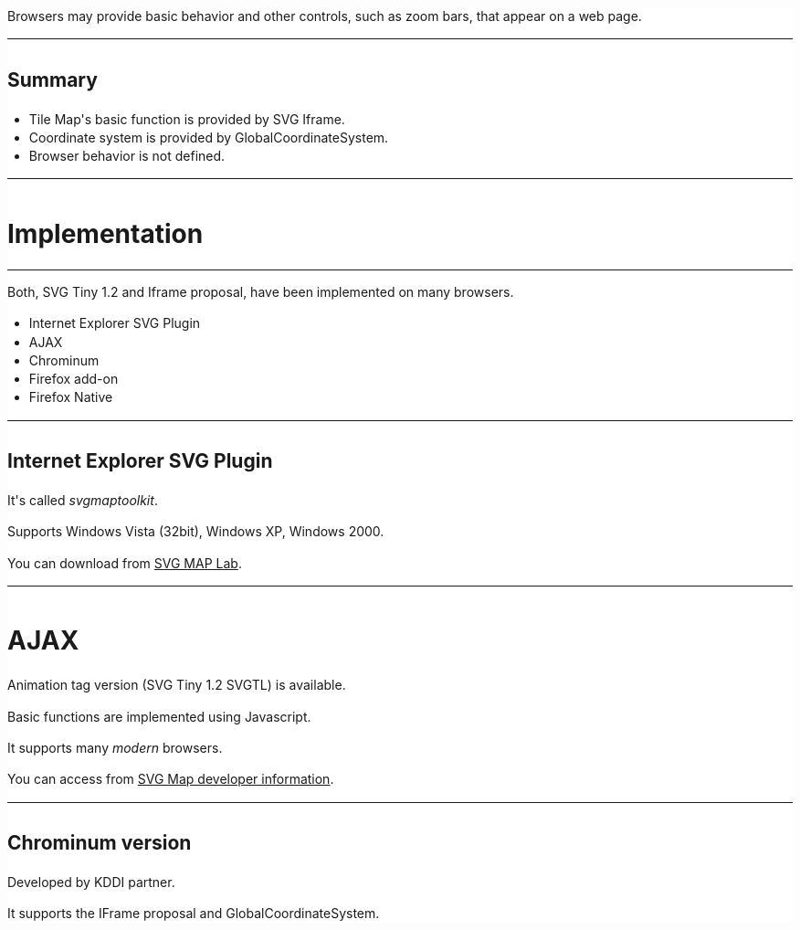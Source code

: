 Browsers may provide basic behavior and other controls, such as zoom bars, that appear on a web page.

---

## Summary

- Tile Map's basic function is provided by SVG Iframe.
- Coordinate system is provided by GlobalCoordinateSystem.
- Browser behavior is not defined.

---

# Implementation

---

Both, SVG Tiny 1.2 and Iframe proposal, have been implemented on many browsers.

- Internet Explorer SVG Plugin
- AJAX
- Chrominum
- Firefox add-on
- Firefox Native

---

## Internet Explorer SVG Plugin

It's called *svgmaptoolkit*.

Supports Windows Vista (32bit), Windows XP, Windows 2000.

You can download from [SVG MAP Lab](http://blog.svg-map.com/2007/09/svgmaptoolkit.html).

---

# AJAX

Animation tag version (SVG Tiny 1.2 SVGTL) is available.

Basic functions are implemented using Javascript.

It supports many *modern* browsers.

You can access from [SVG Map developer information](http://svg2.mbsrv.net/devinfo/).

---

## Chrominum version

Developed by KDDI partner.

It supports the IFrame proposal and GlobalCoordinateSystem.
